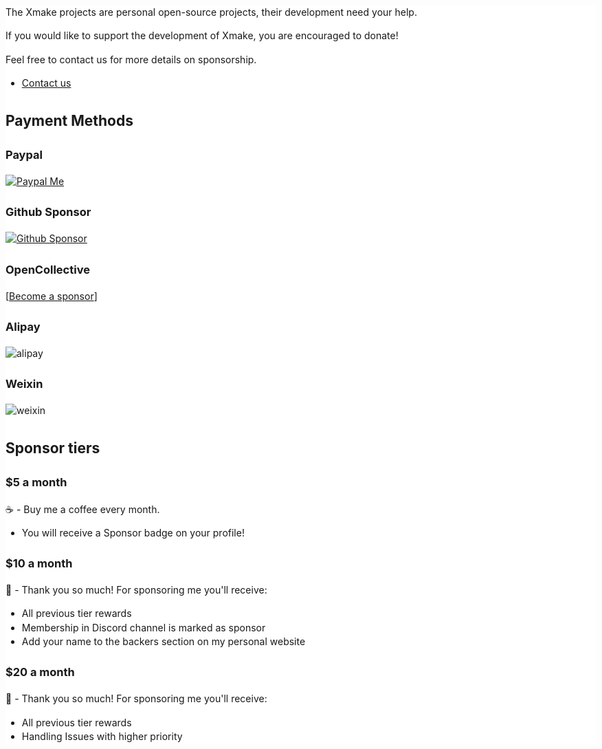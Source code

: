 The Xmake projects are personal open-source projects, their development need your help.

If you would like to support the development of Xmake, you are encouraged to donate!

Feel free to contact us for more details on sponsorship.

- [Contact us](/about/contact)

## Payment Methods

### Paypal

[![Paypal Me](/assets/img/paypal.png)](https://paypal.me/tboox/5)

### Github Sponsor

[![Github Sponsor](/assets/img/github_sponsor.png)](https://github.com/sponsors/waruqi)

### OpenCollective

[[Become a sponsor](https://opencollective.com/xmake#sponsor)]

### Alipay

<img src="/assets/img/alipay.png" alt="alipay" width="256" height="256">

### Weixin

<img src="/assets/img/weixin.png" alt="weixin" width="218" height="218">

## Sponsor tiers

### $5 a month

☕️ - Buy me a coffee every month.

- You will receive a Sponsor badge on your profile!

### $10 a month

🙏 - Thank you so much! For sponsoring me you'll receive:

- All previous tier rewards
- Membership in Discord channel is marked as sponsor
- Add your name to the backers section on my personal website

### $20 a month

🍨 - Thank you so much! For sponsoring me you'll receive:

- All previous tier rewards
- Handling Issues with higher priority

